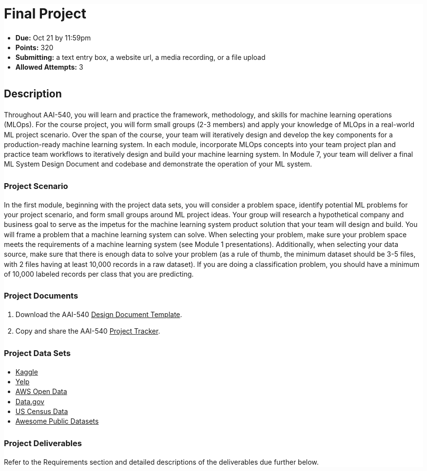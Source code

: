# Final Project

* **Due:** Oct 21 by 11:59pm
* **Points:** 320
* **Submitting:** a text entry box, a website url, a media recording, or a file upload
* **Allowed Attempts:** 3

## Description

Throughout AAI-540, you will learn and practice the framework, methodology, and skills for machine learning operations (MLOps). For the course project, you will form small groups (2-3 members) and apply your knowledge of MLOps in a real-world ML project scenario. Over the span of the course, your team will iteratively design and develop the key components for a production-ready machine learning system. In each module, incorporate MLOps concepts into your team project plan and practice team workflows to iteratively design and build your machine learning system. In Module 7, your team will deliver a final ML System Design Document and codebase and demonstrate the operation of your ML system.

### **Project Scenario**

In the first module, beginning with the project data sets, you will consider a problem space, identify potential ML problems for your project scenario, and form small groups around ML project ideas. Your group will research a hypothetical company and business goal to serve as the impetus for the machine learning system product solution that your team will design and build. You will frame a problem that a machine learning system can solve. When selecting your problem, make sure your problem space meets the requirements of a machine learning system (see Module 1 presentations). Additionally, when selecting your data source, make sure that there is enough data to solve your problem (as a rule of thumb, the minimum dataset should be 3-5 files, with 2 files having at least 10,000 records in a raw dataset). If you are doing a classification problem, you should have a minimum of 10,000 labeled records per class that you are predicting.

### **Project Documents**

1. Download the AAI-540 [Design Document Template](https://sandiego.instructure.com/courses/14123/files/1940576?wrap=1).

2. Copy and share the AAI-540 [Project Tracker](https://docs.google.com/document/d/1ar3DZ6YA_bmo9P4Jq9UIJs788deCf1ReQ0HbyX1VgrU/template/preview).

### **Project Data Sets**

* [Kaggle](https://www.kaggle.com/datasets)
* [Yelp](https://www.yelp.com/dataset)
* [AWS Open Data](https://registry.opendata.aws/)
* [Data.gov](https://data.gov/)
* [US Census Data](https://www.census.gov/data/tables.html)
* [Awesome Public Datasets](https://github.com/awesomedata/awesome-public-datasets)

### **Project Deliverables**

Refer to the Requirements section and detailed descriptions of the deliverables due further below.
